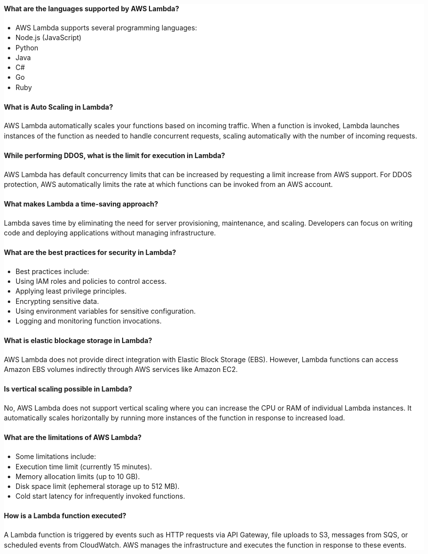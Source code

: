 #### What are the languages supported by AWS Lambda?
- AWS Lambda supports several programming languages:
- Node.js (JavaScript)
- Python
- Java
- C#
- Go
- Ruby

#### What is Auto Scaling in Lambda?
AWS Lambda automatically scales your functions based on incoming traffic. When a function is invoked, Lambda launches instances of the function as needed to handle concurrent requests, scaling automatically with the number of incoming requests.

#### While performing DDOS, what is the limit for execution in Lambda?
AWS Lambda has default concurrency limits that can be increased by requesting a limit increase from AWS support. For DDOS protection, AWS automatically limits the rate at which functions can be invoked from an AWS account.

#### What makes Lambda a time-saving approach?
Lambda saves time by eliminating the need for server provisioning, maintenance, and scaling. Developers can focus on writing code and deploying applications without managing infrastructure.

#### What are the best practices for security in Lambda?
- Best practices include:
- Using IAM roles and policies to control access.
- Applying least privilege principles.
- Encrypting sensitive data.
- Using environment variables for sensitive configuration.
- Logging and monitoring function invocations.

#### What is elastic blockage storage in Lambda?
AWS Lambda does not provide direct integration with Elastic Block Storage (EBS). However, Lambda functions can access Amazon EBS volumes indirectly through AWS services like Amazon EC2.

#### Is vertical scaling possible in Lambda?
No, AWS Lambda does not support vertical scaling where you can increase the CPU or RAM of individual Lambda instances. It automatically scales horizontally by running more instances of the function in response to increased load.

#### What are the limitations of AWS Lambda?
- Some limitations include:
- Execution time limit (currently 15 minutes).
- Memory allocation limits (up to 10 GB).
- Disk space limit (ephemeral storage up to 512 MB).
- Cold start latency for infrequently invoked functions.

#### How is a Lambda function executed?
A Lambda function is triggered by events such as HTTP requests via API Gateway, file uploads to S3, messages from SQS, or scheduled events from CloudWatch. AWS manages the infrastructure and executes the function in response to these events.
